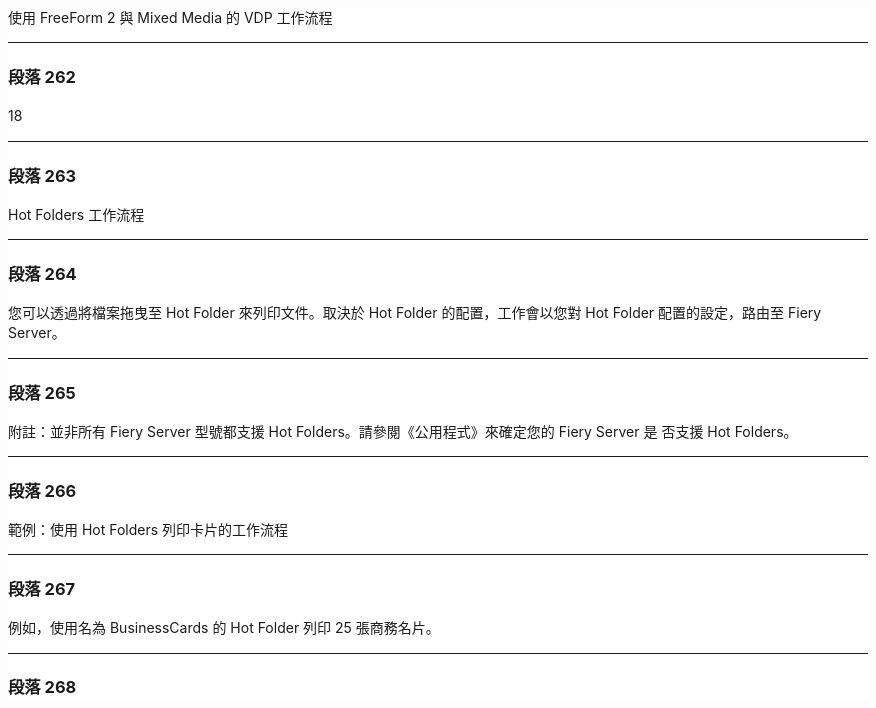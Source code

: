 使用 FreeForm 2 與 Mixed Media 的 VDP 工作流程



---


### 段落 262

18



---


### 段落 263

Hot Folders 工作流程



---


### 段落 264

您可以透過將檔案拖曳至 Hot Folder 來列印文件。取決於 Hot Folder 的配置，工作會以您對 Hot Folder
配置的設定，路由至 Fiery Server。



---


### 段落 265

附註：並非所有 Fiery Server 型號都支援 Hot Folders。請參閱《公用程式》來確定您的 Fiery Server 是
否支援 Hot Folders。



---


### 段落 266

範例：使用 Hot Folders 列印卡片的工作流程



---


### 段落 267

例如，使用名為 BusinessCards 的 Hot Folder 列印 25 張商務名片。



---


### 段落 268
